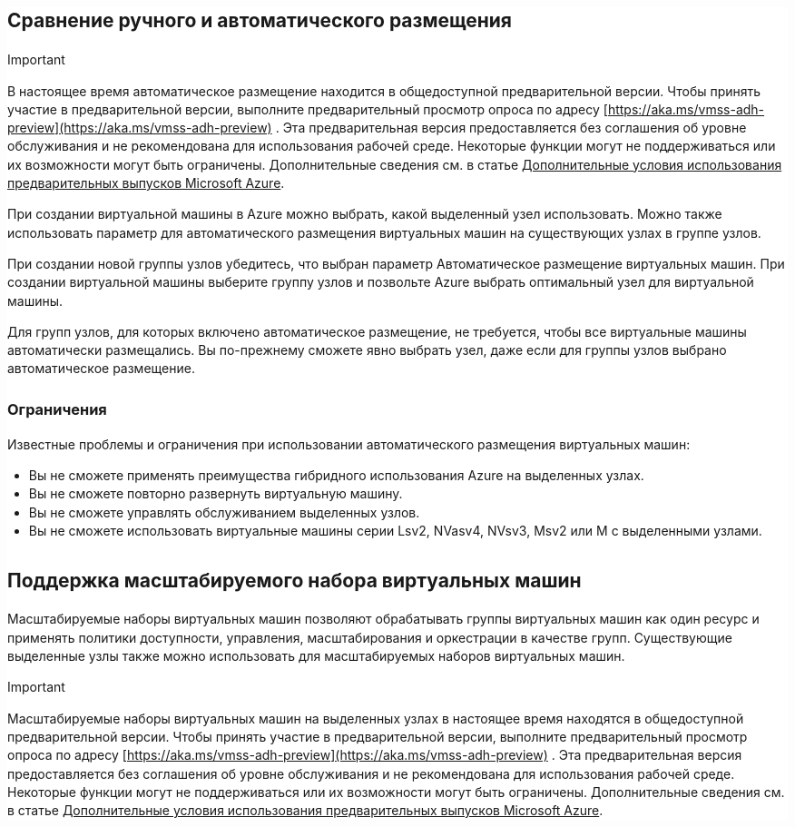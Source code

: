 
## <a name="manual-vs-automatic-placement"></a>Сравнение ручного и автоматического размещения 

> [!IMPORTANT]
> В настоящее время автоматическое размещение находится в общедоступной предварительной версии.
> Чтобы принять участие в предварительной версии, выполните предварительный просмотр опроса по адресу [https://aka.ms/vmss-adh-preview](https://aka.ms/vmss-adh-preview) .
> Эта предварительная версия предоставляется без соглашения об уровне обслуживания и не рекомендована для использования рабочей среде. Некоторые функции могут не поддерживаться или их возможности могут быть ограничены. Дополнительные сведения см. в статье [Дополнительные условия использования предварительных выпусков Microsoft Azure](https://azure.microsoft.com/support/legal/preview-supplemental-terms/).

При создании виртуальной машины в Azure можно выбрать, какой выделенный узел использовать. Можно также использовать параметр для автоматического размещения виртуальных машин на существующих узлах в группе узлов. 

При создании новой группы узлов убедитесь, что выбран параметр Автоматическое размещение виртуальных машин. При создании виртуальной машины выберите группу узлов и позвольте Azure выбрать оптимальный узел для виртуальной машины. 

Для групп узлов, для которых включено автоматическое размещение, не требуется, чтобы все виртуальные машины автоматически размещались. Вы по-прежнему сможете явно выбрать узел, даже если для группы узлов выбрано автоматическое размещение. 

### <a name="limitations"></a>Ограничения

Известные проблемы и ограничения при использовании автоматического размещения виртуальных машин:

- Вы не сможете применять преимущества гибридного использования Azure на выделенных узлах.
- Вы не сможете повторно развернуть виртуальную машину. 
- Вы не сможете управлять обслуживанием выделенных узлов.
- Вы не сможете использовать виртуальные машины серии Lsv2, NVasv4, NVsv3, Msv2 или M с выделенными узлами. 


## <a name="virtual-machine-scale-set-support"></a>Поддержка масштабируемого набора виртуальных машин

Масштабируемые наборы виртуальных машин позволяют обрабатывать группы виртуальных машин как один ресурс и применять политики доступности, управления, масштабирования и оркестрации в качестве групп. Существующие выделенные узлы также можно использовать для масштабируемых наборов виртуальных машин. 

> [!IMPORTANT]
> Масштабируемые наборы виртуальных машин на выделенных узлах в настоящее время находятся в общедоступной предварительной версии.
> Чтобы принять участие в предварительной версии, выполните предварительный просмотр опроса по адресу [https://aka.ms/vmss-adh-preview](https://aka.ms/vmss-adh-preview) .
> Эта предварительная версия предоставляется без соглашения об уровне обслуживания и не рекомендована для использования рабочей среде. Некоторые функции могут не поддерживаться или их возможности могут быть ограничены. Дополнительные сведения см. в статье [Дополнительные условия использования предварительных выпусков Microsoft Azure](https://azure.microsoft.com/support/legal/preview-supplemental-terms/).
